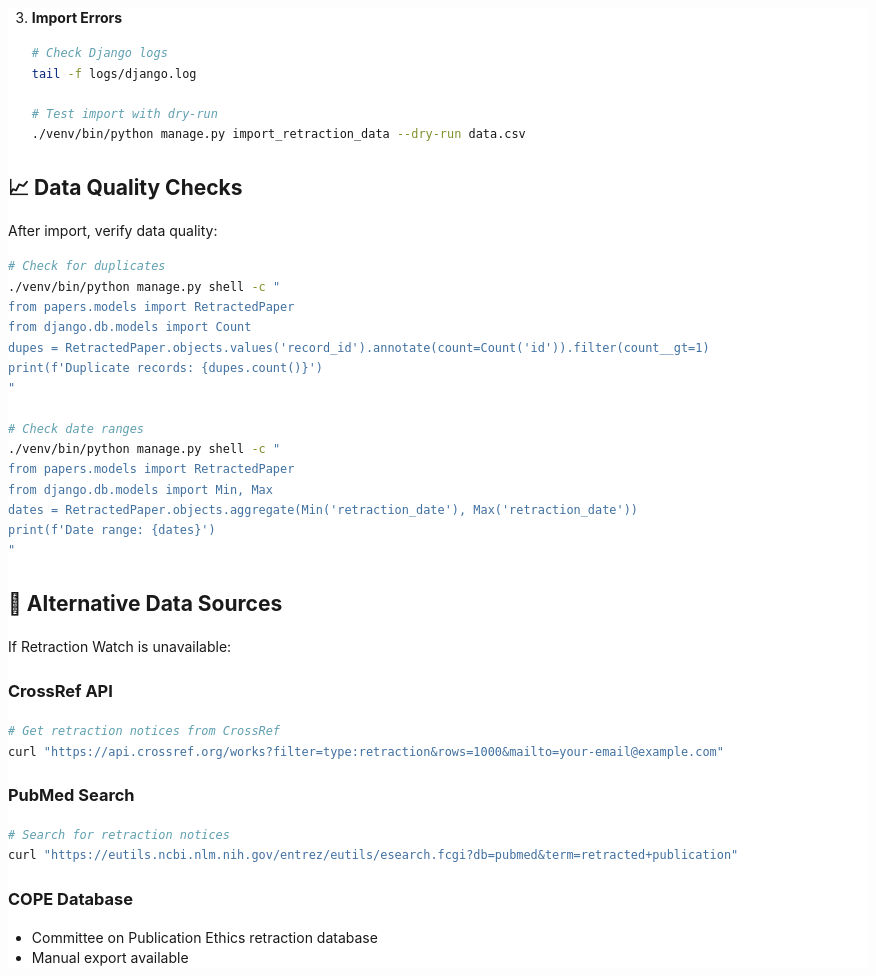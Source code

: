 3. **Import Errors**
   ```bash
   # Check Django logs
   tail -f logs/django.log
   
   # Test import with dry-run
   ./venv/bin/python manage.py import_retraction_data --dry-run data.csv
   ```

## 📈 **Data Quality Checks**

After import, verify data quality:

```bash
# Check for duplicates
./venv/bin/python manage.py shell -c "
from papers.models import RetractedPaper
from django.db.models import Count
dupes = RetractedPaper.objects.values('record_id').annotate(count=Count('id')).filter(count__gt=1)
print(f'Duplicate records: {dupes.count()}')
"

# Check date ranges
./venv/bin/python manage.py shell -c "
from papers.models import RetractedPaper
from django.db.models import Min, Max
dates = RetractedPaper.objects.aggregate(Min('retraction_date'), Max('retraction_date'))
print(f'Date range: {dates}')
"
```

## 🔗 **Alternative Data Sources**

If Retraction Watch is unavailable:

### **CrossRef API**
```bash
# Get retraction notices from CrossRef
curl "https://api.crossref.org/works?filter=type:retraction&rows=1000&mailto=your-email@example.com"
```

### **PubMed Search**
```bash
# Search for retraction notices
curl "https://eutils.ncbi.nlm.nih.gov/entrez/eutils/esearch.fcgi?db=pubmed&term=retracted+publication"
```

### **COPE Database**
- Committee on Publication Ethics retraction database
- Manual export available

